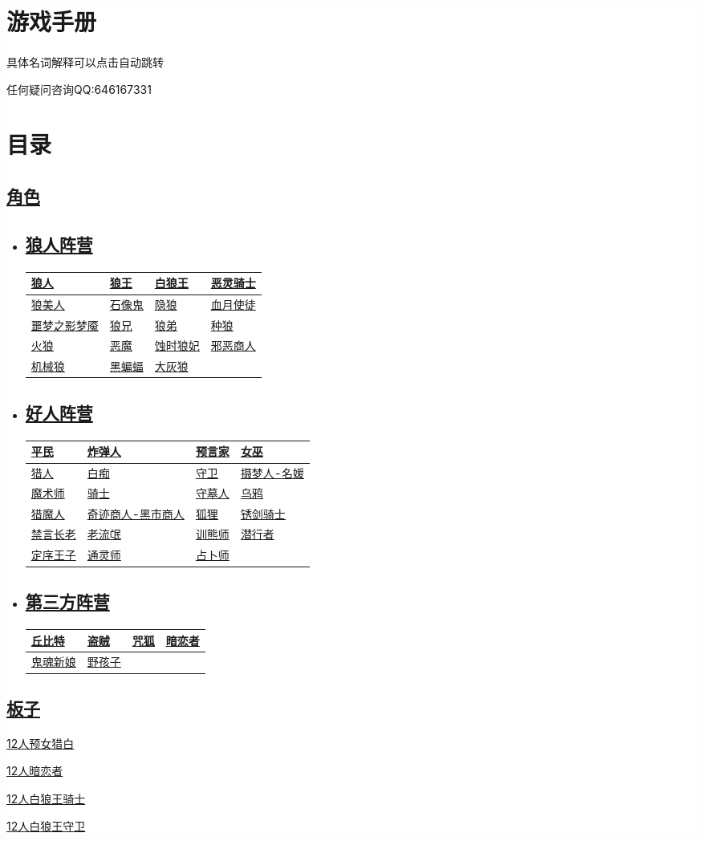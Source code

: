# 游戏手册

具体名词解释可以点击自动跳转

任何疑问咨询QQ:646167331

# 目录

## [角色](#角色)

* ## [狼人阵营](#狼人阵营)

  | [狼人](#狼人)                 | [狼王](#狼王)     | [白狼王](#白狼王)     | [恶灵骑士](#恶灵骑士) |
  | ----------------------------- | :---------------- | --------------------- | --------------------- |
  | [狼美人](#狼美人)             | [石像鬼](#石像鬼) | [隐狼](#隐狼)         | [血月使徒](#血月使徒) |
  | [噩梦之影梦魇](#噩梦之影梦魇) | [狼兄](#狼兄)     | [狼弟](#狼弟)         | [种狼](#种狼)         |
  | [火狼](#火狼)                 | [恶魔](#恶魔)     | [蚀时狼妃](#蚀时狼妃) | [邪恶商人](#邪恶商人) |
  | [机械狼](#机械狼)             | [黑蝙蝠](#黑蝙蝠) | [大灰狼](#大灰狼)     |                       |

* ## [好人阵营](#好人阵营)

  | [平民](#平民)         | [炸弹人](#炸弹人)                       | [预言家](#预言家) | [女巫](#女巫)               |
  | --------------------- | --------------------------------------- | ----------------- | --------------------------- |
  | [猎人](#猎人)         | [白痴](#白痴)                           | [守卫](#守卫)     | [摄梦人-名媛](#摄梦人-名媛) |
  | [魔术师](#魔术师)     | [骑士](#骑士)                           | [守墓人](#守墓人) | [乌鸦](#乌鸦)               |
  | [猎魔人](#猎魔人)     | [奇迹商人-黑市商人](#奇迹商人-黑市商人) | [狐狸](#狐狸)     | [锈剑骑士](#锈剑骑士)       |
  | [禁言长老](#禁言长老) | [老流氓](#老流氓)                       | [训熊师](#训熊师) | [潜行者](#潜行者)           |
  | [定序王子](#定序王子) | [通灵师](#通灵师)                       | [占卜师](#占卜师) |                             |

* ## [第三方阵营](#第三方阵营)

  | [丘比特](#丘比特)     | [盗贼](#盗贼)     | [咒狐](#咒狐) | [暗恋者](#暗恋者) |
  | --------------------- | ----------------- | ------------- | ----------------- |
  | [鬼魂新娘](#鬼魂新娘) | [野孩子](#野孩子) |               |                   |

## [板子](#板子)



[12人预女猎白](#12人预女猎白)

[12人暗恋者](#12人暗恋者 )

[12人白狼王骑士](#12人白狼王骑士)

[12人白狼王守卫](#12人白狼王守卫)
